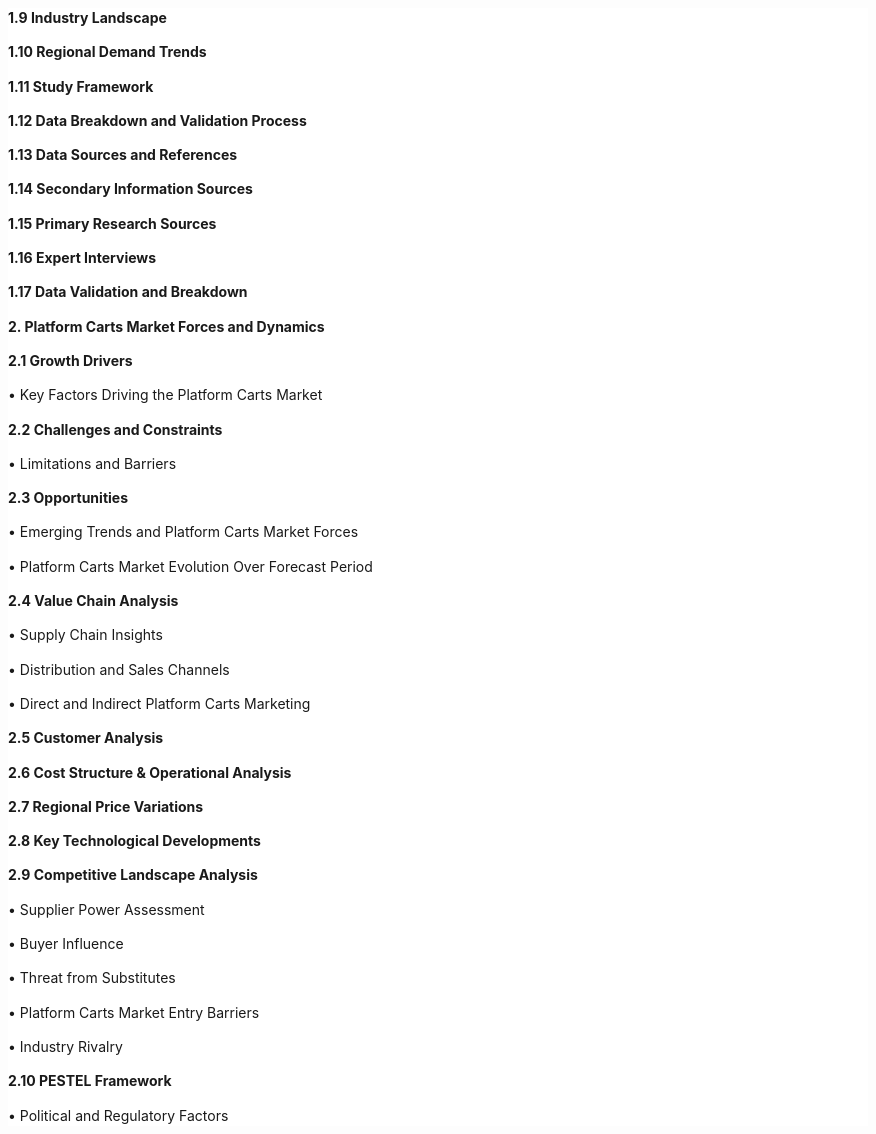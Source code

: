 <strong>1.9 Industry Landscape</strong>

<strong>1.10 Regional Demand Trends</strong>

<strong>1.11 Study Framework</strong>

<strong>1.12 Data Breakdown and Validation Process</strong>

<strong>1.13 Data Sources and References</strong>

<strong>1.14 Secondary Information Sources</strong>

<strong>1.15 Primary Research Sources</strong>

<strong>1.16 Expert Interviews</strong>

<strong>1.17 Data Validation and Breakdown</strong>

<strong>2. Platform Carts Market Forces and Dynamics</strong>

<strong>2.1 Growth Drivers</strong>

• Key Factors Driving the Platform Carts Market

<strong>2.2 Challenges and Constraints</strong>

• Limitations and Barriers

<strong>2.3 Opportunities</strong>

• Emerging Trends and Platform Carts Market Forces

• Platform Carts Market Evolution Over Forecast Period

<strong>2.4 Value Chain Analysis</strong>

• Supply Chain Insights

• Distribution and Sales Channels

• Direct and Indirect Platform Carts Marketing

<strong>2.5 Customer Analysis</strong>

<strong>2.6 Cost Structure & Operational Analysis</strong>

<strong>2.7 Regional Price Variations</strong>

<strong>2.8 Key Technological Developments</strong>

<strong>2.9 Competitive Landscape Analysis</strong>

• Supplier Power Assessment

• Buyer Influence

• Threat from Substitutes

• Platform Carts Market Entry Barriers

• Industry Rivalry

<strong>2.10 PESTEL Framework</strong>

• Political and Regulatory Factors
